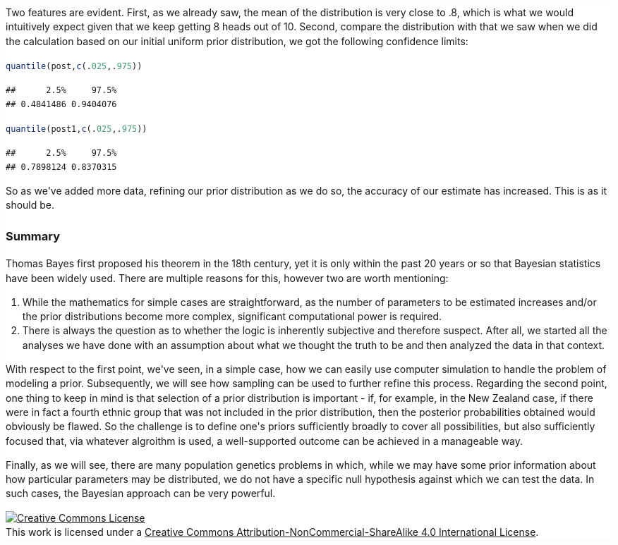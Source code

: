 Two features are evident.  First, as we already saw, the mean of the distribution is very close to .8, which is what we would intuitively expect given that we keep getting 8 heads out of 10.  Second, compare the distribution with that we saw when we did the calculation based on our initial uniform prior distribution, we got the following confidence limits:

```r
quantile(post,c(.025,.975))
```

```
##      2.5%     97.5% 
## 0.4841486 0.9404076
```

```r
quantile(post1,c(.025,.975))
```

```
##      2.5%     97.5% 
## 0.7898124 0.8370315
```
So as we've added more data, refining our prior distribution as we do so, the accuracy of our estimate has increased.  This is as it should be.

### Summary

Thomas Bayes first proposed his theorem in the 18th century, yet it is only within the past 20 years or so that Bayesian statistics have been widely used.  There are multiple reasons for this, however two are worth mentioning:

1.  While the mathematics for simple cases are straightforward, as the number of parameters to be estimated increases and/or the prior distributions become more complex, significant computational power is required.
2.  There is always the question as to whether the logic is inherently subjective and therefore suspect.  After all, we started all the analyses we have done with an assumption about what we thought the truth to be and then analyzed the data in that context.

With respect to the first point, we've seen, in a simple case, how we can easily use computer simulation to handle the problem of modeling a prior.  Subsequently, we will see how sampling can be used to further refine this process.  Regarding the second point, one thing to keep in mind is that selection of a prior distribution is important - if, for example, in the New Zealand case, if there were in fact a fourth ethnic group that was not included in the prior distribution, then the posterior probabilities obtained would obviously be flawed. So the challenge is to define one's priors sufficiently broadly to cover all possibilities, but also sufficiently focused that, via whatever algroithm is used, a well-supported outcome can be achieved in a manageable way. 

Finally, as we will see, there are many population genetics problems in which, while we may have some prior information about how particular parameters may be distributed, we do not have a specific null hypothesis against which we can test the data.  In such cases, the Bayesian approach can be very powerful.


<a rel="license" href="http://creativecommons.org/licenses/by-nc-sa/4.0/deed.en_US"><img alt="Creative Commons License" style="border-width:0" src="http://i.creativecommons.org/l/by-nc-sa/4.0/88x31.png" /></a><br />This work is licensed under a <a rel="license" href="http://creativecommons.org/licenses/by-nc-sa/4.0/deed.en_US">Creative Commons Attribution-NonCommercial-ShareAlike 4.0 International License</a>.
